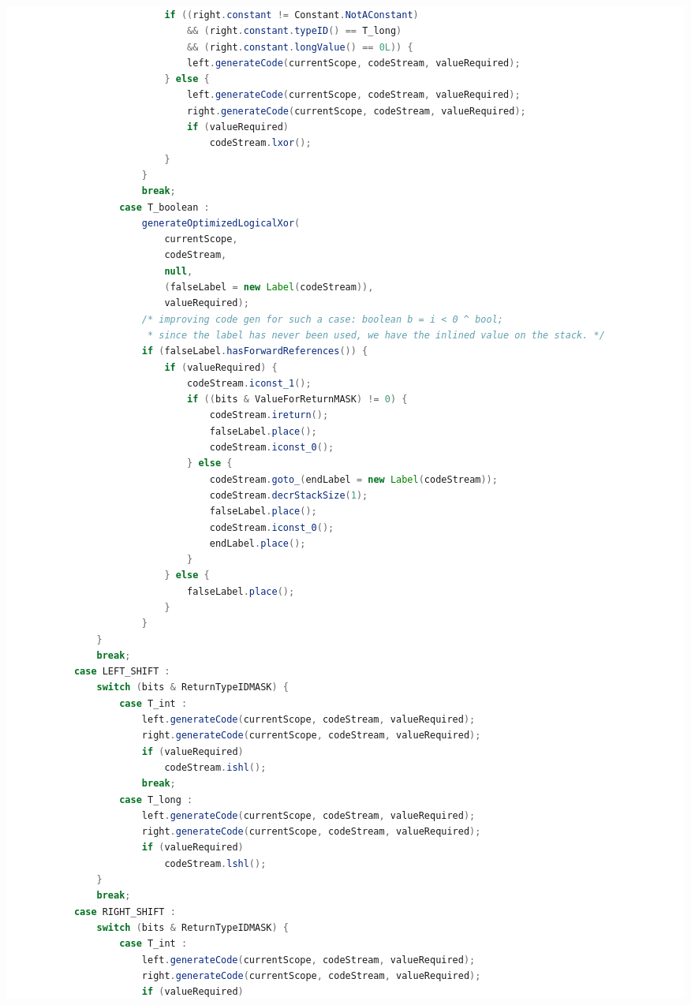 ```java
							if ((right.constant != Constant.NotAConstant)
								&& (right.constant.typeID() == T_long)
								&& (right.constant.longValue() == 0L)) {
								left.generateCode(currentScope, codeStream, valueRequired);
							} else {
								left.generateCode(currentScope, codeStream, valueRequired);
								right.generateCode(currentScope, codeStream, valueRequired);
								if (valueRequired)
									codeStream.lxor();
							}
						}
						break;
					case T_boolean :
						generateOptimizedLogicalXor(
							currentScope,
							codeStream,
							null,
							(falseLabel = new Label(codeStream)),
							valueRequired);
						/* improving code gen for such a case: boolean b = i < 0 ^ bool;
						 * since the label has never been used, we have the inlined value on the stack. */
						if (falseLabel.hasForwardReferences()) {
							if (valueRequired) {
								codeStream.iconst_1();
								if ((bits & ValueForReturnMASK) != 0) {
									codeStream.ireturn();
									falseLabel.place();
									codeStream.iconst_0();
								} else {
									codeStream.goto_(endLabel = new Label(codeStream));
									codeStream.decrStackSize(1);
									falseLabel.place();
									codeStream.iconst_0();
									endLabel.place();
								}
							} else {
								falseLabel.place();
							}
						}
				}
				break;
			case LEFT_SHIFT :
				switch (bits & ReturnTypeIDMASK) {
					case T_int :
						left.generateCode(currentScope, codeStream, valueRequired);
						right.generateCode(currentScope, codeStream, valueRequired);
						if (valueRequired)
							codeStream.ishl();
						break;
					case T_long :
						left.generateCode(currentScope, codeStream, valueRequired);
						right.generateCode(currentScope, codeStream, valueRequired);
						if (valueRequired)
							codeStream.lshl();
				}
				break;
			case RIGHT_SHIFT :
				switch (bits & ReturnTypeIDMASK) {
					case T_int :
						left.generateCode(currentScope, codeStream, valueRequired);
						right.generateCode(currentScope, codeStream, valueRequired);
						if (valueRequired)
```